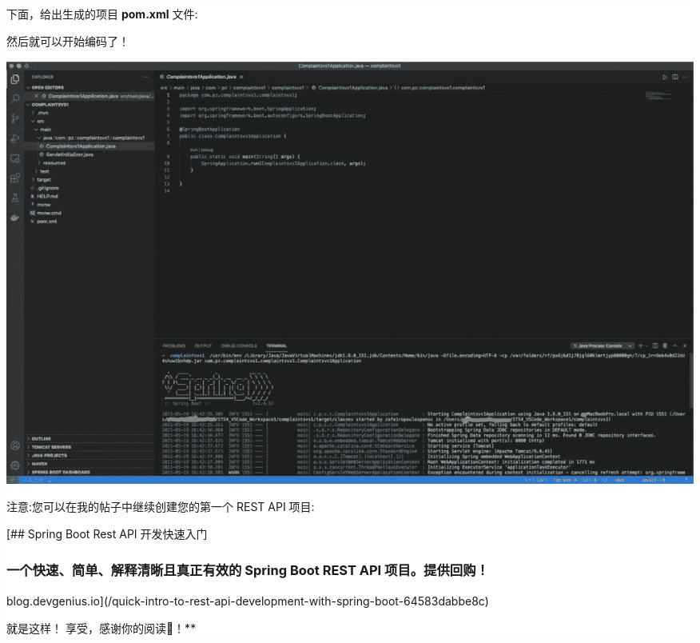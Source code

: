 下面，给出生成的项目 **pom.xml** 文件:

然后就可以开始编码了！

![](img/903811be83eed37867ebae44ea1371bf.png)

注意:您可以在我的帖子中继续创建您的第一个 REST API 项目:

[](/quick-intro-to-rest-api-development-with-spring-boot-64583dabbe8c) [## Spring Boot Rest API 开发快速入门

### 一个快速、简单、解释清晰且真正有效的 Spring Boot REST API 项目。提供回购！

blog.devgenius.io](/quick-intro-to-rest-api-development-with-spring-boot-64583dabbe8c) 

就是这样！
享受，感谢你的阅读👏！**